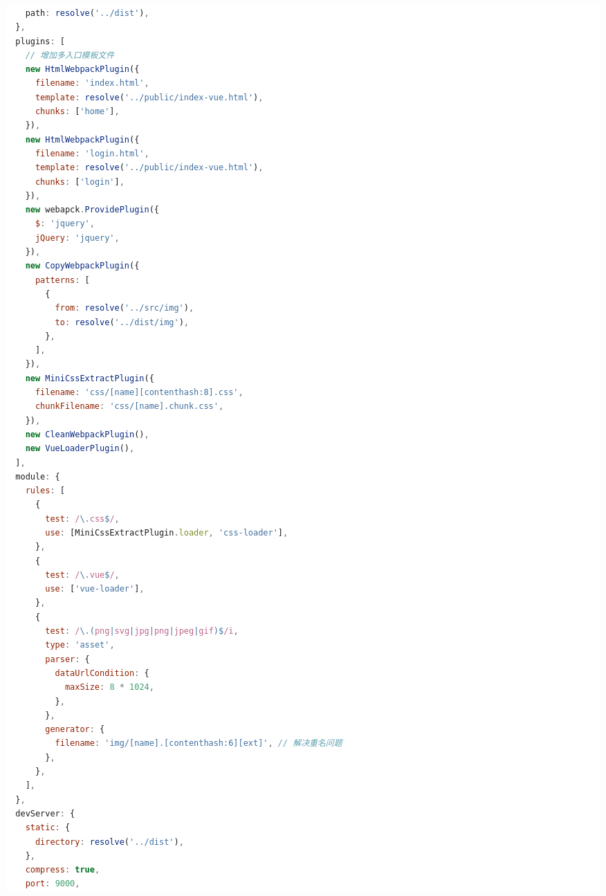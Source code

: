    ```javascript
       path: resolve('../dist'),
     },
     plugins: [
       // 增加多入口模板文件
       new HtmlWebpackPlugin({
         filename: 'index.html',
         template: resolve('../public/index-vue.html'),
         chunks: ['home'],
       }),
       new HtmlWebpackPlugin({
         filename: 'login.html',
         template: resolve('../public/index-vue.html'),
         chunks: ['login'],
       }),
       new webapck.ProvidePlugin({
         $: 'jquery',
         jQuery: 'jquery',
       }),
       new CopyWebpackPlugin({
         patterns: [
           {
             from: resolve('../src/img'),
             to: resolve('../dist/img'),
           },
         ],
       }),
       new MiniCssExtractPlugin({
         filename: 'css/[name][contenthash:8].css',
         chunkFilename: 'css/[name].chunk.css',
       }),
       new CleanWebpackPlugin(),
       new VueLoaderPlugin(),
     ],
     module: {
       rules: [
         {
           test: /\.css$/,
           use: [MiniCssExtractPlugin.loader, 'css-loader'],
         },
         {
           test: /\.vue$/,
           use: ['vue-loader'],
         },
         {
           test: /\.(png|svg|jpg|png|jpeg|gif)$/i,
           type: 'asset',
           parser: {
             dataUrlCondition: {
               maxSize: 8 * 1024,
             },
           },
           generator: {
             filename: 'img/[name].[contenthash:6][ext]', // 解决重名问题
           },
         },
       ],
     },
     devServer: {
       static: {
         directory: resolve('../dist'),
       },
       compress: true,
       port: 9000,
   ```
